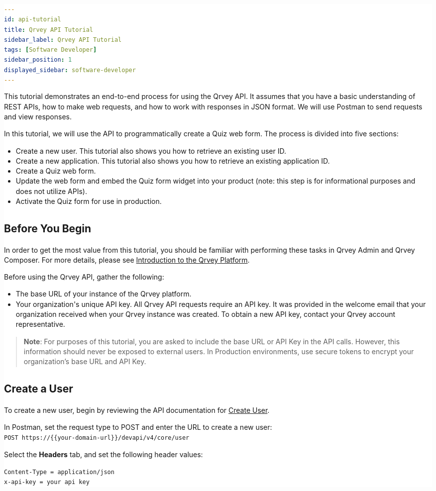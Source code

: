 ```yaml
---
id: api-tutorial
title: Qrvey API Tutorial
sidebar_label: Qrvey API Tutorial
tags: [Software Developer]
sidebar_position: 1
displayed_sidebar: software-developer
---
```


<div style={{textAlign: "justify"}}>

This tutorial demonstrates an end-to-end process for using the Qrvey API. It assumes that you have a basic understanding of REST APIs, how to make web requests, and how to work with responses in JSON format. We will use Postman to send requests and view responses.  

In this tutorial, we will use the API to programmatically create a Quiz web form. The process is divided into five sections:
- Create a new user. This tutorial also shows you how to retrieve an existing user ID. 
- Create a new application. This tutorial also shows you how to retrieve an existing application ID. 
- Create a Quiz web form.
- Update the web form and embed the Quiz form widget into your product (note: this step is for informational purposes and does not utilize APIs). 
- Activate the Quiz form for use in production. 

## Before You Begin
In order to get the most value from this tutorial, you should be familiar with performing these tasks in Qrvey Admin and Qrvey Composer. For more details, please see [Introduction to the Qrvey Platform](../../../getting-started/intro-to-qrvey.md).

Before using the Qrvey API, gather the following:
- The base URL of your instance of the Qrvey platform. 
- Your organization's unique API key. All Qrvey API requests require an API key. It was provided in the welcome email that your organization received when your Qrvey instance was created. To obtain a new API key, contact your Qrvey account representative.

> **Note**: For purposes of this tutorial, you are asked to include the base URL or API Key in the API calls. However, this information should never be exposed to external users. In Production environments, use secure tokens to encrypt your organization’s base URL and API Key.

## Create a User
To create a new user, begin by reviewing the API documentation for [Create User](https://qrvey.stoplight.io/docs/qrvey-api-doc/1930941cbe8d5-create-user). 

In Postman, set the request type to POST and enter the URL to create a new user:  
`POST https://{{your-domain-url}}/devapi/v4/core/user`

Select the **Headers** tab, and set the following header values:
```
Content-Type = application/json
x-api-key = your api key
```
